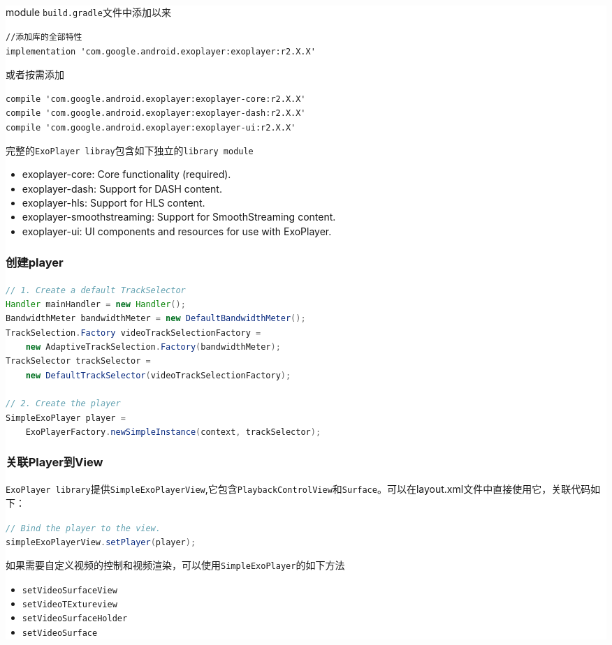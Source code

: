 module `build.gradle`文件中添加以来

```
//添加库的全部特性
implementation 'com.google.android.exoplayer:exoplayer:r2.X.X'

```

或者按需添加


```
compile 'com.google.android.exoplayer:exoplayer-core:r2.X.X'
compile 'com.google.android.exoplayer:exoplayer-dash:r2.X.X'
compile 'com.google.android.exoplayer:exoplayer-ui:r2.X.X'

```

完整的`ExoPlayer libray`包含如下独立的`library module`


* exoplayer-core: Core functionality (required).
* exoplayer-dash: Support for DASH content.
* exoplayer-hls: Support for HLS content.
* exoplayer-smoothstreaming: Support for SmoothStreaming content.
* exoplayer-ui: UI components and resources for use with ExoPlayer.
		

### 创建player

```java
// 1. Create a default TrackSelector
Handler mainHandler = new Handler();
BandwidthMeter bandwidthMeter = new DefaultBandwidthMeter();
TrackSelection.Factory videoTrackSelectionFactory =
    new AdaptiveTrackSelection.Factory(bandwidthMeter);
TrackSelector trackSelector =
    new DefaultTrackSelector(videoTrackSelectionFactory);

// 2. Create the player
SimpleExoPlayer player =
    ExoPlayerFactory.newSimpleInstance(context, trackSelector);
```

### 关联Player到View

`ExoPlayer library`提供`SimpleExoPlayerView`,它包含`PlaybackControlView`和`Surface`。可以在layout.xml文件中直接使用它，关联代码如下：

```java
// Bind the player to the view.
simpleExoPlayerView.setPlayer(player);

```

如果需要自定义视频的控制和视频渲染，可以使用`SimpleExoPlayer`的如下方法

* `setVideoSurfaceView`
* `setVideoTExtureview`
* `setVideoSurfaceHolder`
* `setVideoSurface`
